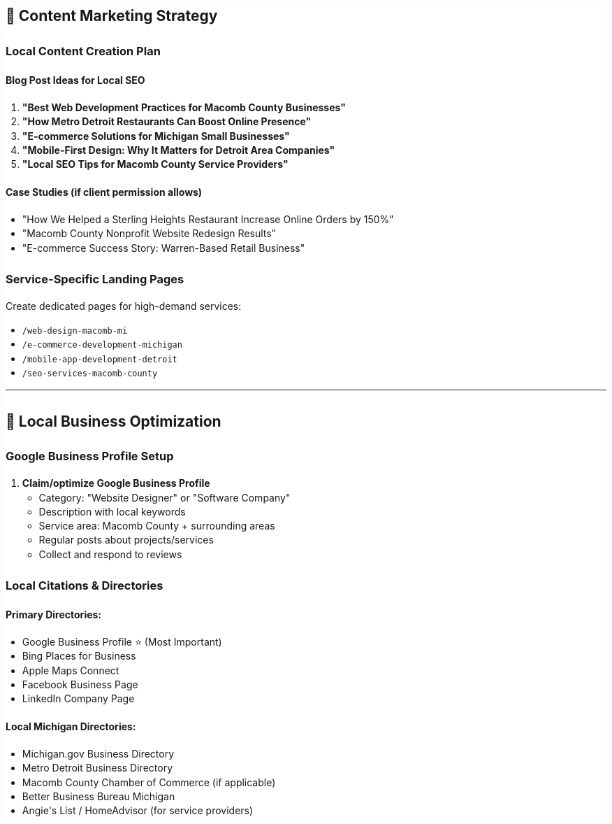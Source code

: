 
## 📝 Content Marketing Strategy

### Local Content Creation Plan

#### Blog Post Ideas for Local SEO
1. **"Best Web Development Practices for Macomb County Businesses"**
2. **"How Metro Detroit Restaurants Can Boost Online Presence"**  
3. **"E-commerce Solutions for Michigan Small Businesses"**
4. **"Mobile-First Design: Why It Matters for Detroit Area Companies"**
5. **"Local SEO Tips for Macomb County Service Providers"**

#### Case Studies (if client permission allows)
- "How We Helped a Sterling Heights Restaurant Increase Online Orders by 150%"
- "Macomb County Nonprofit Website Redesign Results"
- "E-commerce Success Story: Warren-Based Retail Business"

### Service-Specific Landing Pages
Create dedicated pages for high-demand services:
- `/web-design-macomb-mi`
- `/e-commerce-development-michigan`  
- `/mobile-app-development-detroit`
- `/seo-services-macomb-county`

---

## 🏪 Local Business Optimization

### Google Business Profile Setup
1. **Claim/optimize Google Business Profile**
   - Category: "Website Designer" or "Software Company"
   - Description with local keywords
   - Service area: Macomb County + surrounding areas
   - Regular posts about projects/services
   - Collect and respond to reviews

### Local Citations & Directories
#### Primary Directories:
- Google Business Profile ⭐ (Most Important)
- Bing Places for Business
- Apple Maps Connect
- Facebook Business Page
- LinkedIn Company Page

#### Local Michigan Directories:
- Michigan.gov Business Directory
- Metro Detroit Business Directory
- Macomb County Chamber of Commerce (if applicable)
- Better Business Bureau Michigan
- Angie's List / HomeAdvisor (for service providers)

